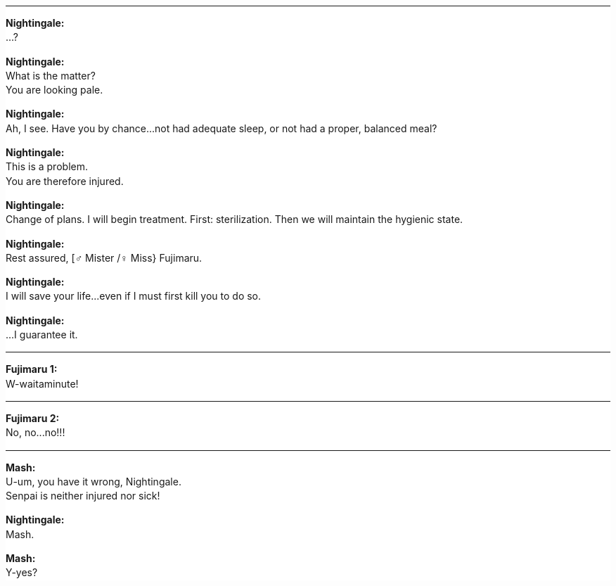   
---  
   
**Nightingale:**   
...?  
  
   
**Nightingale:**   
What is the matter?  
You are looking pale.  
  
   
**Nightingale:**   
Ah, I see. Have you by chance...not had adequate sleep, or not had a proper, balanced meal?  
  
   
**Nightingale:**   
This is a problem.  
You are therefore injured.  
  
   
**Nightingale:**   
Change of plans. I will begin treatment. First: sterilization. Then we will maintain the hygienic state.  
  
   
**Nightingale:**   
Rest assured, [♂ Mister /♀️  Miss} Fujimaru.  
  
   
**Nightingale:**   
I will save your life...even if I must first kill you to do so.  
  
   
**Nightingale:**   
...I guarantee it.  
  
   
  
---  
  
**Fujimaru 1:**   
W-waitaminute!  
  
---  
  
**Fujimaru 2:**   
No, no...no!!!  
   
  
  
---  
   
**Mash:**   
U-um, you have it wrong, Nightingale.  
Senpai is neither injured nor sick!  
  
   
**Nightingale:**   
Mash.  
  
   
**Mash:**   
Y-yes?  
  